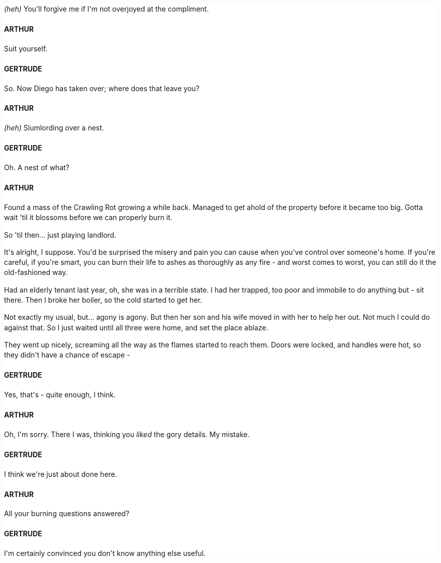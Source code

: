 _(heh)_ You'll forgive me if I'm not overjoyed at the compliment.

#### ARTHUR

Suit yourself.

#### GERTRUDE

So. Now Diego has taken over; where does that leave you?

#### ARTHUR

_(heh)_ Slumlording over a nest.

#### GERTRUDE

Oh. A nest of what?

#### ARTHUR

Found a mass of the Crawling Rot growing a while back. Managed to get ahold of the property before it became too big. Gotta wait 'til it blossoms before we can properly burn it.

So 'til then... just playing landlord.

It's alright, I suppose. You'd be surprised the misery and pain you can cause when you've control over someone's home. If you're careful, if you're smart, you can burn their life to ashes as thoroughly as any fire - and worst comes to worst, you can still do it the old-fashioned way.

Had an elderly tenant last year, oh, she was in a terrible state. I had her trapped, too poor and immobile to do anything but - sit there. Then I broke her boiler, so the cold started to get her.

Not exactly my usual, but... agony is agony. But then her son and his wife moved in with her to help her out. Not much I could do against that. So I just waited until all three were home, and set the place ablaze.

They went up nicely, screaming all the way as the flames started to reach them. Doors were locked, and handles were hot, so they didn't have a chance of escape -

#### GERTRUDE

Yes, that's - quite enough, I think.

#### ARTHUR

Oh, I'm sorry. There I was, thinking you *liked* the gory details. My mistake.

#### GERTRUDE

I think we're just about done here.

#### ARTHUR

All your burning questions answered?

#### GERTRUDE

I'm certainly convinced you don't know anything else useful.
